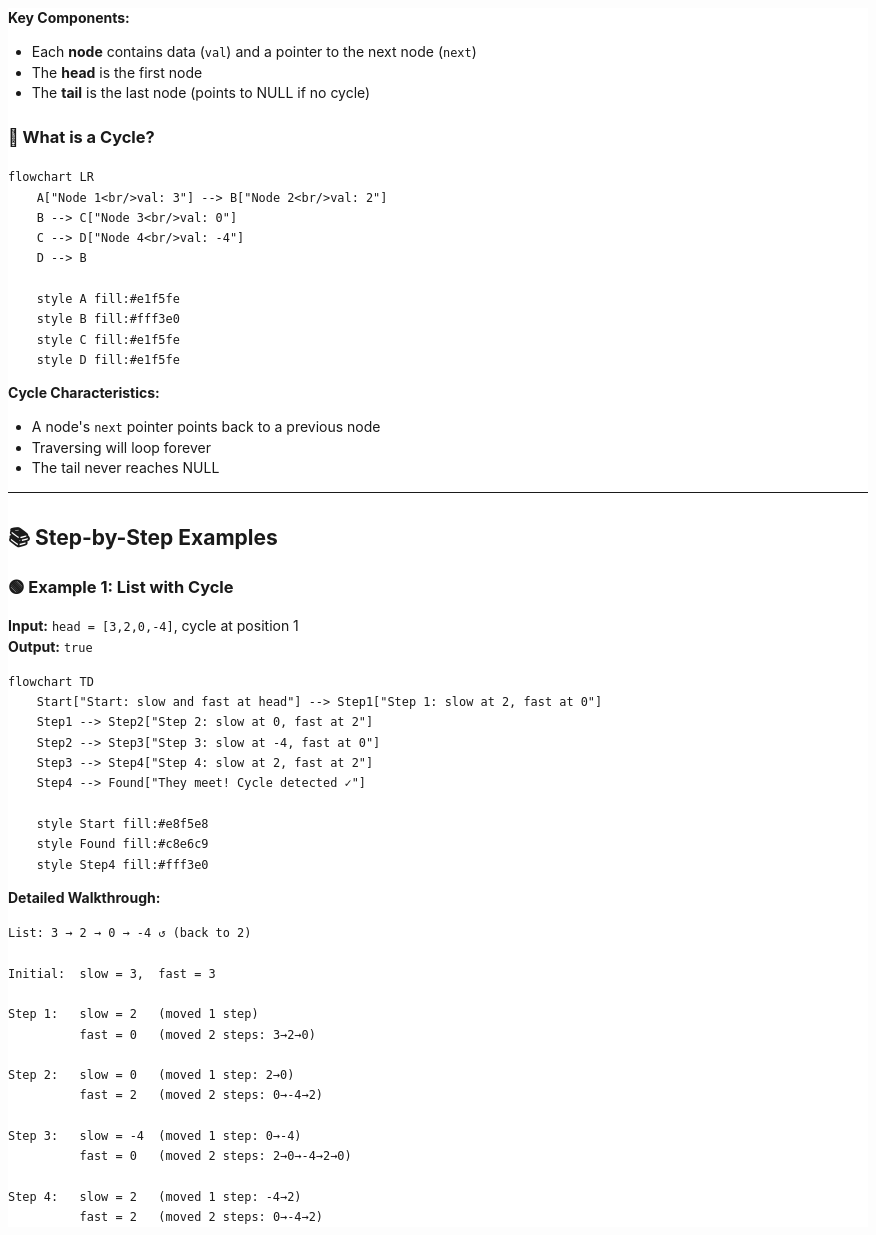 **Key Components:**
- Each **node** contains data (`val`) and a pointer to the next node (`next`)
- The **head** is the first node
- The **tail** is the last node (points to NULL if no cycle)

### 🔄 What is a Cycle?

```mermaid
flowchart LR
    A["Node 1<br/>val: 3"] --> B["Node 2<br/>val: 2"]
    B --> C["Node 3<br/>val: 0"]
    C --> D["Node 4<br/>val: -4"]
    D --> B
    
    style A fill:#e1f5fe
    style B fill:#fff3e0
    style C fill:#e1f5fe
    style D fill:#e1f5fe
```

**Cycle Characteristics:**
- A node's `next` pointer points back to a previous node
- Traversing will loop forever
- The tail never reaches NULL

---

## 📚 Step-by-Step Examples

### 🟢 Example 1: List with Cycle

**Input:** `head = [3,2,0,-4]`, cycle at position 1  
**Output:** `true`

```mermaid
flowchart TD
    Start["Start: slow and fast at head"] --> Step1["Step 1: slow at 2, fast at 0"]
    Step1 --> Step2["Step 2: slow at 0, fast at 2"]
    Step2 --> Step3["Step 3: slow at -4, fast at 0"]
    Step3 --> Step4["Step 4: slow at 2, fast at 2"]
    Step4 --> Found["They meet! Cycle detected ✓"]
    
    style Start fill:#e8f5e8
    style Found fill:#c8e6c9
    style Step4 fill:#fff3e0
```

**Detailed Walkthrough:**

```
List: 3 → 2 → 0 → -4 ↺ (back to 2)

Initial:  slow = 3,  fast = 3

Step 1:   slow = 2   (moved 1 step)
          fast = 0   (moved 2 steps: 3→2→0)

Step 2:   slow = 0   (moved 1 step: 2→0)
          fast = 2   (moved 2 steps: 0→-4→2)

Step 3:   slow = -4  (moved 1 step: 0→-4)
          fast = 0   (moved 2 steps: 2→0→-4→2→0)

Step 4:   slow = 2   (moved 1 step: -4→2)
          fast = 2   (moved 2 steps: 0→-4→2)

```